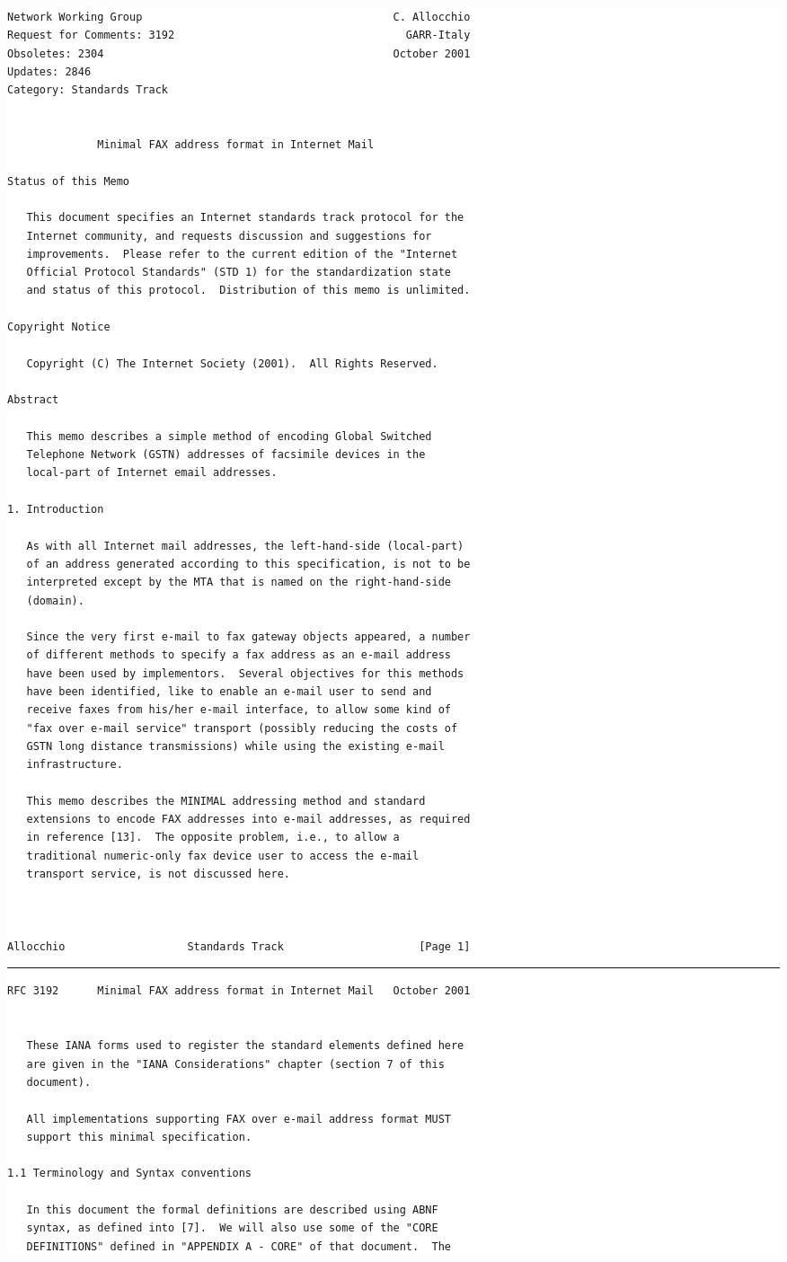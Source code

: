     Network Working Group                                       C. Allocchio
    Request for Comments: 3192                                    GARR-Italy
    Obsoletes: 2304                                             October 2001
    Updates: 2846
    Category: Standards Track


                  Minimal FAX address format in Internet Mail

    Status of this Memo

       This document specifies an Internet standards track protocol for the
       Internet community, and requests discussion and suggestions for
       improvements.  Please refer to the current edition of the "Internet
       Official Protocol Standards" (STD 1) for the standardization state
       and status of this protocol.  Distribution of this memo is unlimited.

    Copyright Notice

       Copyright (C) The Internet Society (2001).  All Rights Reserved.

    Abstract

       This memo describes a simple method of encoding Global Switched
       Telephone Network (GSTN) addresses of facsimile devices in the
       local-part of Internet email addresses.

    1. Introduction

       As with all Internet mail addresses, the left-hand-side (local-part)
       of an address generated according to this specification, is not to be
       interpreted except by the MTA that is named on the right-hand-side
       (domain).

       Since the very first e-mail to fax gateway objects appeared, a number
       of different methods to specify a fax address as an e-mail address
       have been used by implementors.  Several objectives for this methods
       have been identified, like to enable an e-mail user to send and
       receive faxes from his/her e-mail interface, to allow some kind of
       "fax over e-mail service" transport (possibly reducing the costs of
       GSTN long distance transmissions) while using the existing e-mail
       infrastructure.

       This memo describes the MINIMAL addressing method and standard
       extensions to encode FAX addresses into e-mail addresses, as required
       in reference [13].  The opposite problem, i.e., to allow a
       traditional numeric-only fax device user to access the e-mail
       transport service, is not discussed here.



    Allocchio                   Standards Track                     [Page 1]

------------------------------------------------------------------------

``` newpage
RFC 3192      Minimal FAX address format in Internet Mail   October 2001


   These IANA forms used to register the standard elements defined here
   are given in the "IANA Considerations" chapter (section 7 of this
   document).

   All implementations supporting FAX over e-mail address format MUST
   support this minimal specification.

1.1 Terminology and Syntax conventions

   In this document the formal definitions are described using ABNF
   syntax, as defined into [7].  We will also use some of the "CORE
   DEFINITIONS" defined in "APPENDIX A - CORE" of that document.  The
```